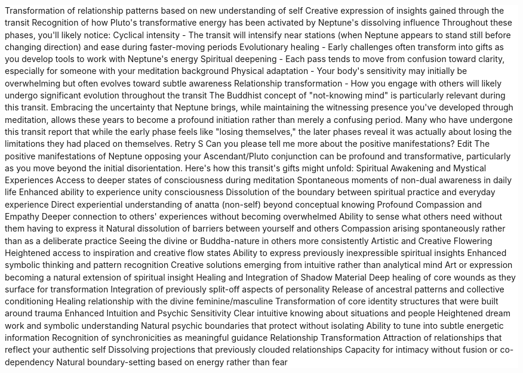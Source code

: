 Transformation of relationship patterns based on new understanding of self
Creative expression of insights gained through the transit
Recognition of how Pluto's transformative energy has been activated by Neptune's dissolving influence
Throughout these phases, you'll likely notice:
Cyclical intensity - The transit will intensify near stations (when Neptune appears to stand still before changing direction) and ease during faster-moving periods
Evolutionary healing - Early challenges often transform into gifts as you develop tools to work with Neptune's energy
Spiritual deepening - Each pass tends to move from confusion toward clarity, especially for someone with your meditation background
Physical adaptation - Your body's sensitivity may initially be overwhelming but often evolves toward subtle awareness
Relationship transformation - How you engage with others will likely undergo significant evolution throughout the transit
The Buddhist concept of "not-knowing mind" is particularly relevant during this transit. Embracing the uncertainty that Neptune brings, while maintaining the witnessing presence you've developed through meditation, allows these years to become a profound initiation rather than merely a confusing period.
Many who have undergone this transit report that while the early phase feels like "losing themselves," the later phases reveal it was actually about losing the limitations they had placed on themselves.
Retry
S
Can you please tell me more about the positive manifestations?
Edit
The positive manifestations of Neptune opposing your Ascendant/Pluto conjunction can be profound and transformative, particularly as you move beyond the initial disorientation. Here's how this transit's gifts might unfold:
Spiritual Awakening and Mystical Experiences
Access to deeper states of consciousness during meditation
Spontaneous moments of non-dual awareness in daily life
Enhanced ability to experience unity consciousness
Dissolution of the boundary between spiritual practice and everyday experience
Direct experiential understanding of anatta (non-self) beyond conceptual knowing
Profound Compassion and Empathy
Deeper connection to others' experiences without becoming overwhelmed
Ability to sense what others need without them having to express it
Natural dissolution of barriers between yourself and others
Compassion arising spontaneously rather than as a deliberate practice
Seeing the divine or Buddha-nature in others more consistently
Artistic and Creative Flowering
Heightened access to inspiration and creative flow states
Ability to express previously inexpressible spiritual insights
Enhanced symbolic thinking and pattern recognition
Creative solutions emerging from intuitive rather than analytical mind
Art or expression becoming a natural extension of spiritual insight
Healing and Integration of Shadow Material
Deep healing of core wounds as they surface for transformation
Integration of previously split-off aspects of personality
Release of ancestral patterns and collective conditioning
Healing relationship with the divine feminine/masculine
Transformation of core identity structures that were built around trauma
Enhanced Intuition and Psychic Sensitivity
Clear intuitive knowing about situations and people
Heightened dream work and symbolic understanding
Natural psychic boundaries that protect without isolating
Ability to tune into subtle energetic information
Recognition of synchronicities as meaningful guidance
Relationship Transformation
Attraction of relationships that reflect your authentic self
Dissolving projections that previously clouded relationships
Capacity for intimacy without fusion or co-dependency
Natural boundary-setting based on energy rather than fear
